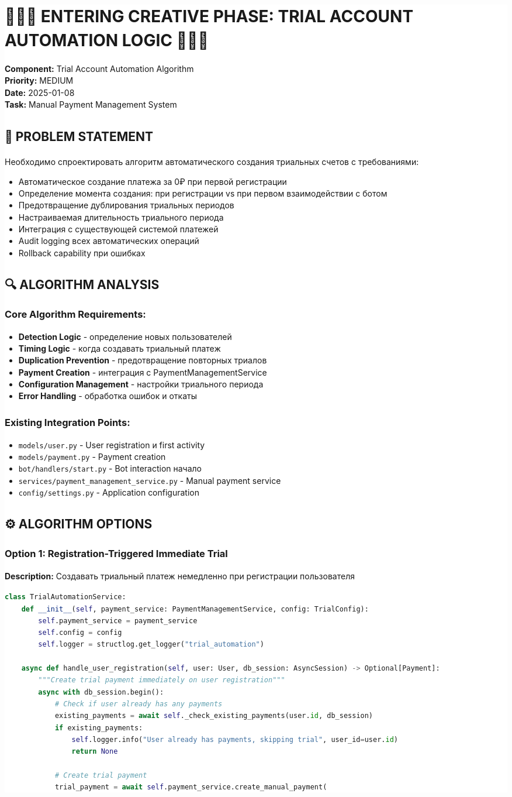 # 🎨🎨🎨 ENTERING CREATIVE PHASE: TRIAL ACCOUNT AUTOMATION LOGIC 🎨🎨🎨

**Component:** Trial Account Automation Algorithm  
**Priority:** MEDIUM  
**Date:** 2025-01-08  
**Task:** Manual Payment Management System

## 🎯 PROBLEM STATEMENT

Необходимо спроектировать алгоритм автоматического создания триальных счетов с требованиями:

- Автоматическое создание платежа за 0₽ при первой регистрации
- Определение момента создания: при регистрации vs при первом взаимодействии с ботом
- Предотвращение дублирования триальных периодов
- Настраиваемая длительность триального периода
- Интеграция с существующей системой платежей
- Audit logging всех автоматических операций
- Rollback capability при ошибках

## 🔍 ALGORITHM ANALYSIS

### Core Algorithm Requirements:
- **Detection Logic** - определение новых пользователей
- **Timing Logic** - когда создавать триальный платеж
- **Duplication Prevention** - предотвращение повторных триалов
- **Payment Creation** - интеграция с PaymentManagementService
- **Configuration Management** - настройки триального периода
- **Error Handling** - обработка ошибок и откаты

### Existing Integration Points:
- `models/user.py` - User registration и first activity
- `models/payment.py` - Payment creation
- `bot/handlers/start.py` - Bot interaction начало
- `services/payment_management_service.py` - Manual payment service
- `config/settings.py` - Application configuration

## ⚙️ ALGORITHM OPTIONS

### Option 1: Registration-Triggered Immediate Trial

**Description:** Создавать триальный платеж немедленно при регистрации пользователя

```python
class TrialAutomationService:
    def __init__(self, payment_service: PaymentManagementService, config: TrialConfig):
        self.payment_service = payment_service
        self.config = config
        self.logger = structlog.get_logger("trial_automation")
    
    async def handle_user_registration(self, user: User, db_session: AsyncSession) -> Optional[Payment]:
        """Create trial payment immediately on user registration"""
        async with db_session.begin():
            # Check if user already has any payments
            existing_payments = await self._check_existing_payments(user.id, db_session)
            if existing_payments:
                self.logger.info("User already has payments, skipping trial", user_id=user.id)
                return None
            
            # Create trial payment
            trial_payment = await self.payment_service.create_manual_payment(
```